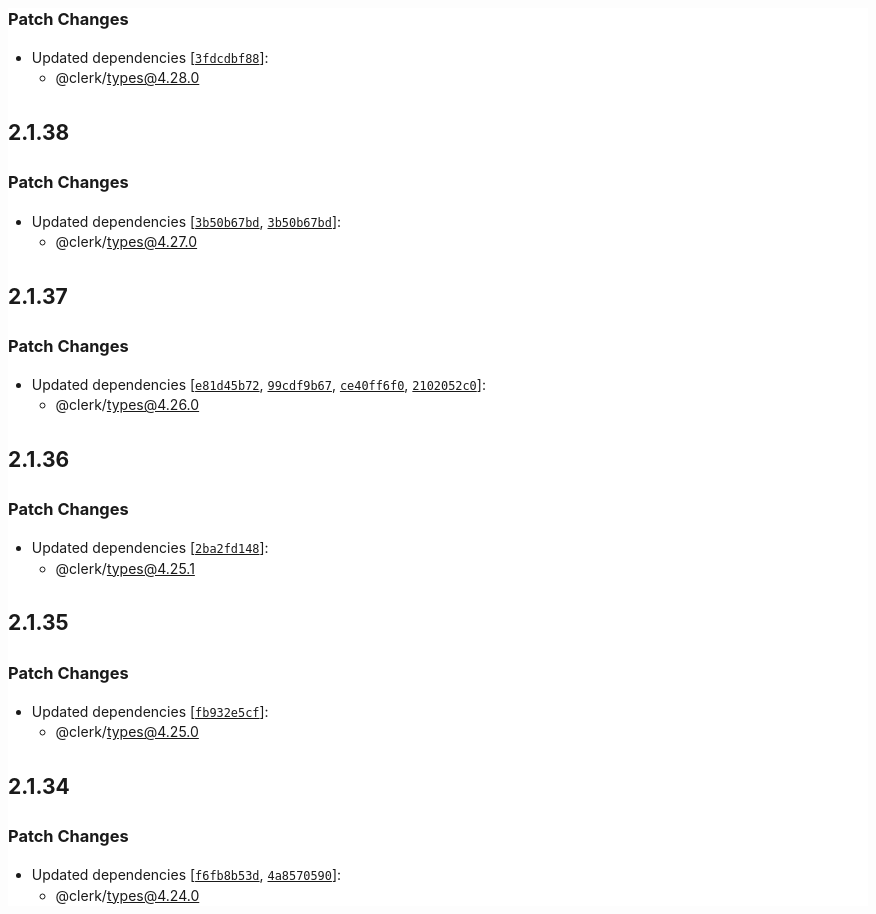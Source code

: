 ### Patch Changes

- Updated dependencies [[`3fdcdbf88`](https://github.com/clerk/javascript/commit/3fdcdbf88c38facf8b82563f634ec1b6604fd8e5)]:
  - @clerk/types@4.28.0

## 2.1.38

### Patch Changes

- Updated dependencies [[`3b50b67bd`](https://github.com/clerk/javascript/commit/3b50b67bd40da33c9e36773aa05462717e9f44cc), [`3b50b67bd`](https://github.com/clerk/javascript/commit/3b50b67bd40da33c9e36773aa05462717e9f44cc)]:
  - @clerk/types@4.27.0

## 2.1.37

### Patch Changes

- Updated dependencies [[`e81d45b72`](https://github.com/clerk/javascript/commit/e81d45b72c81403c7c206dac5454de1fef6bec57), [`99cdf9b67`](https://github.com/clerk/javascript/commit/99cdf9b67d1e99e66cc73d8a5bfce1f1f8df1b83), [`ce40ff6f0`](https://github.com/clerk/javascript/commit/ce40ff6f0d3bc79e33375be6dd5e03f140a07000), [`2102052c0`](https://github.com/clerk/javascript/commit/2102052c017065ab511339870fcebaa6719f2702)]:
  - @clerk/types@4.26.0

## 2.1.36

### Patch Changes

- Updated dependencies [[`2ba2fd148`](https://github.com/clerk/javascript/commit/2ba2fd1483b7561d7df9a1952ead0ee15e422131)]:
  - @clerk/types@4.25.1

## 2.1.35

### Patch Changes

- Updated dependencies [[`fb932e5cf`](https://github.com/clerk/javascript/commit/fb932e5cf21315adf60bee0855b6bd5ee2ff9867)]:
  - @clerk/types@4.25.0

## 2.1.34

### Patch Changes

- Updated dependencies [[`f6fb8b53d`](https://github.com/clerk/javascript/commit/f6fb8b53d236863ad7eca576ee7a16cd33f3506b), [`4a8570590`](https://github.com/clerk/javascript/commit/4a857059059a02bb4f20893e08601e1e67babbed)]:
  - @clerk/types@4.24.0
